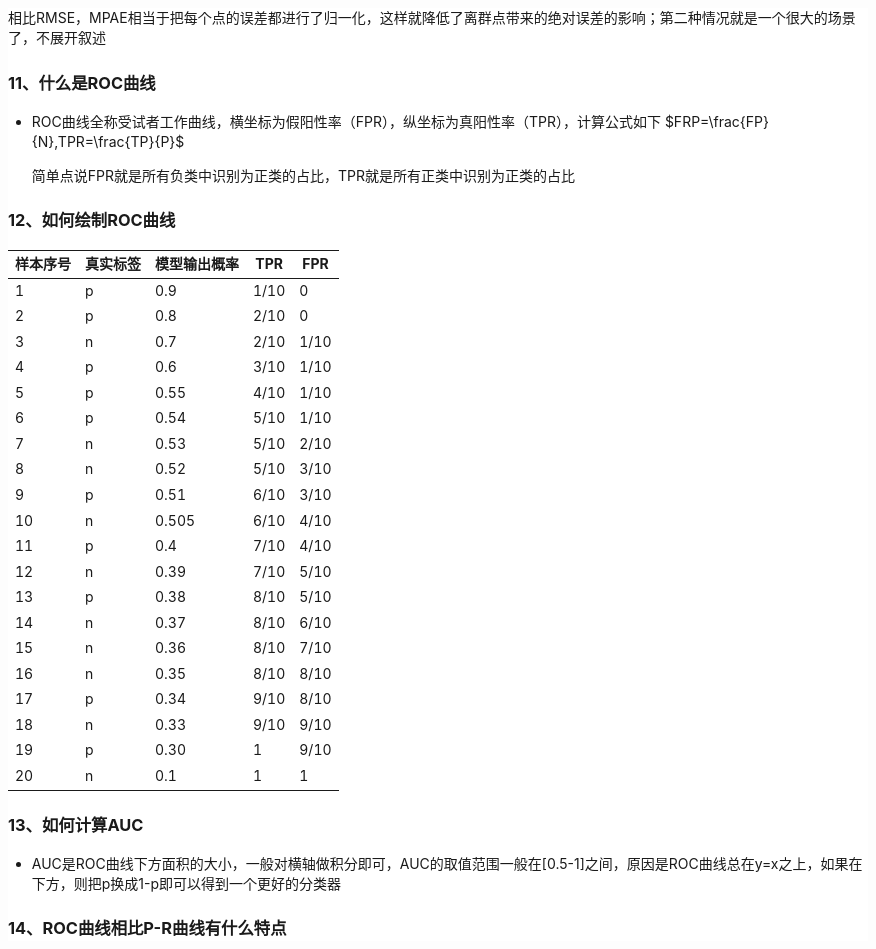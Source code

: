 相比RMSE，MPAE相当于把每个点的误差都进行了归一化，这样就降低了离群点带来的绝对误差的影响；第二种情况就是一个很大的场景了，不展开叙述

### 11、什么是ROC曲线

- ROC曲线全称受试者工作曲线，横坐标为假阳性率（FPR），纵坐标为真阳性率（TPR），计算公式如下 $FRP=\frac{FP}{N},TPR=\frac{TP}{P}$
  
  简单点说FPR就是所有负类中识别为正类的占比，TPR就是所有正类中识别为正类的占比

### 12、如何绘制ROC曲线

| 样本序号 | 真实标签 | 模型输出概率 | TPR  | FPR  |
| -------- | -------- | ------------ | ---- | ---- |
| 1        | p        | 0.9          | 1/10 | 0    |
| 2        | p        | 0.8          | 2/10 | 0    |
| 3        | n        | 0.7          | 2/10 | 1/10 |
| 4        | p        | 0.6          | 3/10 | 1/10 |
| 5        | p        | 0.55         | 4/10 | 1/10 |
| 6        | p        | 0.54         | 5/10 | 1/10 |
| 7        | n        | 0.53         | 5/10 | 2/10 |
| 8        | n        | 0.52         | 5/10 | 3/10 |
| 9        | p        | 0.51         | 6/10 | 3/10 |
| 10       | n        | 0.505        | 6/10 | 4/10 |
| 11       | p        | 0.4          | 7/10 | 4/10 |
| 12       | n        | 0.39         | 7/10 | 5/10 |
| 13       | p        | 0.38         | 8/10 | 5/10 |
| 14       | n        | 0.37         | 8/10 | 6/10 |
| 15       | n        | 0.36         | 8/10 | 7/10 |
| 16       | n        | 0.35         | 8/10 | 8/10 |
| 17       | p        | 0.34         | 9/10 | 8/10 |
| 18       | n        | 0.33         | 9/10 | 9/10 |
| 19       | p        | 0.30         | 1    | 9/10 |
| 20       | n        | 0.1          | 1    | 1    |



### 13、如何计算AUC

- AUC是ROC曲线下方面积的大小，一般对横轴做积分即可，AUC的取值范围一般在[0.5-1]之间，原因是ROC曲线总在y=x之上，如果在下方，则把p换成1-p即可以得到一个更好的分类器

### 14、ROC曲线相比P-R曲线有什么特点
